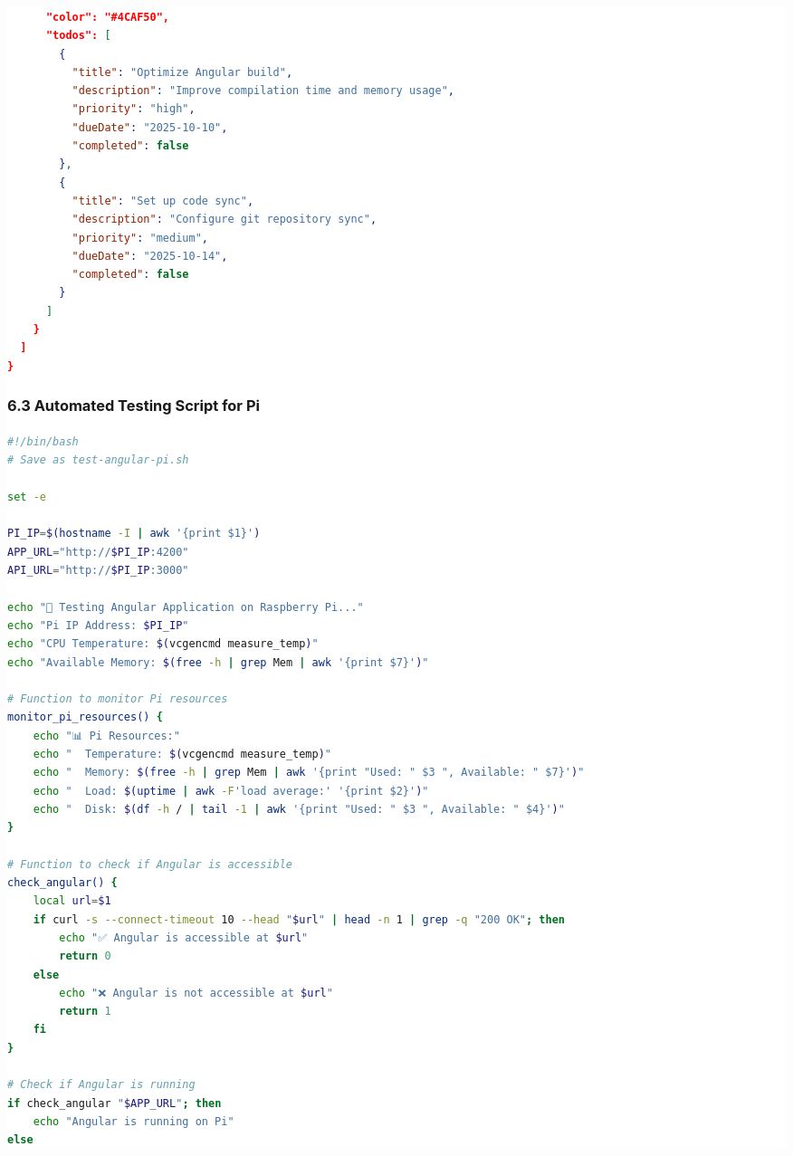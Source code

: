 ```json
      "color": "#4CAF50",
      "todos": [
        {
          "title": "Optimize Angular build",
          "description": "Improve compilation time and memory usage",
          "priority": "high",
          "dueDate": "2025-10-10",
          "completed": false
        },
        {
          "title": "Set up code sync",
          "description": "Configure git repository sync",
          "priority": "medium",
          "dueDate": "2025-10-14",
          "completed": false
        }
      ]
    }
  ]
}
```

### 6.3 Automated Testing Script for Pi
```bash
#!/bin/bash
# Save as test-angular-pi.sh

set -e

PI_IP=$(hostname -I | awk '{print $1}')
APP_URL="http://$PI_IP:4200"
API_URL="http://$PI_IP:3000"

echo "🥧 Testing Angular Application on Raspberry Pi..."
echo "Pi IP Address: $PI_IP"
echo "CPU Temperature: $(vcgencmd measure_temp)"
echo "Available Memory: $(free -h | grep Mem | awk '{print $7}')"

# Function to monitor Pi resources
monitor_pi_resources() {
    echo "📊 Pi Resources:"
    echo "  Temperature: $(vcgencmd measure_temp)"
    echo "  Memory: $(free -h | grep Mem | awk '{print "Used: " $3 ", Available: " $7}')"
    echo "  Load: $(uptime | awk -F'load average:' '{print $2}')"
    echo "  Disk: $(df -h / | tail -1 | awk '{print "Used: " $3 ", Available: " $4}')"
}

# Function to check if Angular is accessible
check_angular() {
    local url=$1
    if curl -s --connect-timeout 10 --head "$url" | head -n 1 | grep -q "200 OK"; then
        echo "✅ Angular is accessible at $url"
        return 0
    else
        echo "❌ Angular is not accessible at $url"
        return 1
    fi
}

# Check if Angular is running
if check_angular "$APP_URL"; then
    echo "Angular is running on Pi"
else
```